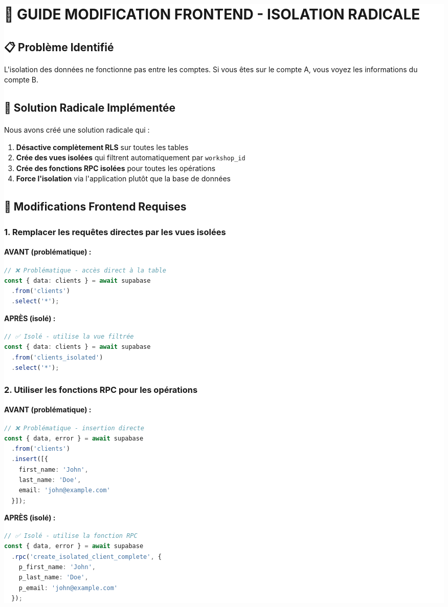 # 🚨 GUIDE MODIFICATION FRONTEND - ISOLATION RADICALE

## 📋 **Problème Identifié**

L'isolation des données ne fonctionne pas entre les comptes. Si vous êtes sur le compte A, vous voyez les informations du compte B.

## 🎯 **Solution Radicale Implémentée**

Nous avons créé une solution radicale qui :
1. **Désactive complètement RLS** sur toutes les tables
2. **Crée des vues isolées** qui filtrent automatiquement par `workshop_id`
3. **Crée des fonctions RPC isolées** pour toutes les opérations
4. **Force l'isolation** via l'application plutôt que la base de données

## 🔧 **Modifications Frontend Requises**

### **1. Remplacer les requêtes directes par les vues isolées**

**AVANT (problématique) :**
```typescript
// ❌ Problématique - accès direct à la table
const { data: clients } = await supabase
  .from('clients')
  .select('*');
```

**APRÈS (isolé) :**
```typescript
// ✅ Isolé - utilise la vue filtrée
const { data: clients } = await supabase
  .from('clients_isolated')
  .select('*');
```

### **2. Utiliser les fonctions RPC pour les opérations**

**AVANT (problématique) :**
```typescript
// ❌ Problématique - insertion directe
const { data, error } = await supabase
  .from('clients')
  .insert([{
    first_name: 'John',
    last_name: 'Doe',
    email: 'john@example.com'
  }]);
```

**APRÈS (isolé) :**
```typescript
// ✅ Isolé - utilise la fonction RPC
const { data, error } = await supabase
  .rpc('create_isolated_client_complete', {
    p_first_name: 'John',
    p_last_name: 'Doe',
    p_email: 'john@example.com'
  });
```
